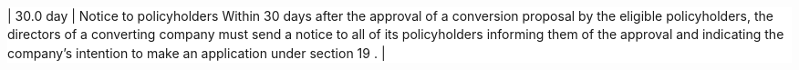 | 30.0 day   | Notice to policyholders Within 30 days after the approval of a conversion proposal by the eligible policyholders, the directors of a converting company must send a notice to all of its policyholders informing them of the approval and indicating the company’s intention to make an application under section  19 .                                                                                                                                                                                                                                                                                                                                                                                                                                                                                                                                                                                                                                                                                                                                                                                                                                                                                                                                                                                                                                                                                                                                                                                                                                                                                                                                                                                                                                                                                                                                                                                                                                                                                                                                                                                                                                                                                                                                                                                                                                                                                                                                                                                                                                                                                                                                                                                                                                                                                                                                                                                                                                                                                                                                                                                                                                                                                                                                                                                                                                                                                                                                                                                                                                                                                                                                                                                                                                                                                                                                                                                                                                                                                                                                                                                                                                                                                                                                                                                                                                                                                                                                                                                                                                                                                                                                                                                                                                                                                                                                                                                    |